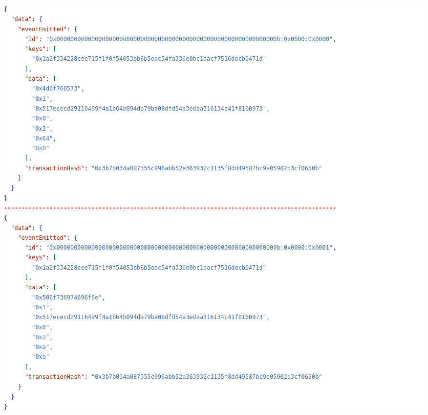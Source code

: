 ```json
{
  "data": {
    "eventEmitted": {
      "id": "0x000000000000000000000000000000000000000000000000000000000000000b:0x0000:0x0000",
      "keys": [
        "0x1a2f334228cee715f1f0f54053bb6b5eac54fa336e0bc1aacf7516decb0471d"
      ],
      "data": [
        "0x4d6f766573",
        "0x1",
        "0x517ececd29116499f4a1b64b094da79ba08dfd54a3edaa316134c41f8160973",
        "0x0",
        "0x2",
        "0x64",
        "0x0"
      ],
      "transactionHash": "0x3b7b034a087355c996abb52e363932c1135f8dd49587bc9a05902d3cf0650b"
    }
  }
}
-----------------------------------------------------------------------------------------------
{
  "data": {
    "eventEmitted": {
      "id": "0x000000000000000000000000000000000000000000000000000000000000000b:0x0000:0x0001",
      "keys": [
        "0x1a2f334228cee715f1f0f54053bb6b5eac54fa336e0bc1aacf7516decb0471d"
      ],
      "data": [
        "0x506f736974696f6e",
        "0x1",
        "0x517ececd29116499f4a1b64b094da79ba08dfd54a3edaa316134c41f8160973",
        "0x0",
        "0x2",
        "0xa",
        "0xa"
      ],
      "transactionHash": "0x3b7b034a087355c996abb52e363932c1135f8dd49587bc9a05902d3cf0650b"
    }
  }
}
```

